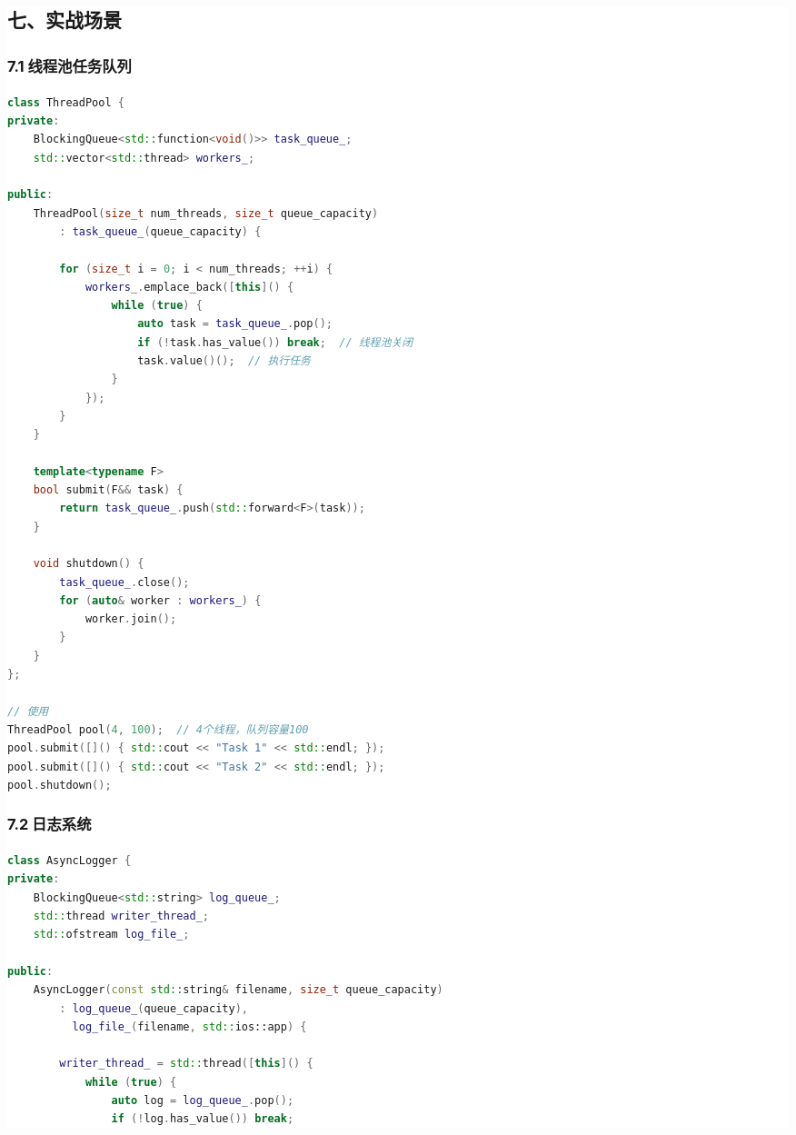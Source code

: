 ## 七、实战场景

### 7.1 线程池任务队列

```cpp
class ThreadPool {
private:
    BlockingQueue<std::function<void()>> task_queue_;
    std::vector<std::thread> workers_;
    
public:
    ThreadPool(size_t num_threads, size_t queue_capacity) 
        : task_queue_(queue_capacity) {
        
        for (size_t i = 0; i < num_threads; ++i) {
            workers_.emplace_back([this]() {
                while (true) {
                    auto task = task_queue_.pop();
                    if (!task.has_value()) break;  // 线程池关闭
                    task.value()();  // 执行任务
                }
            });
        }
    }
    
    template<typename F>
    bool submit(F&& task) {
        return task_queue_.push(std::forward<F>(task));
    }
    
    void shutdown() {
        task_queue_.close();
        for (auto& worker : workers_) {
            worker.join();
        }
    }
};

// 使用
ThreadPool pool(4, 100);  // 4个线程，队列容量100
pool.submit([]() { std::cout << "Task 1" << std::endl; });
pool.submit([]() { std::cout << "Task 2" << std::endl; });
pool.shutdown();
```

### 7.2 日志系统

```cpp
class AsyncLogger {
private:
    BlockingQueue<std::string> log_queue_;
    std::thread writer_thread_;
    std::ofstream log_file_;
    
public:
    AsyncLogger(const std::string& filename, size_t queue_capacity)
        : log_queue_(queue_capacity),
          log_file_(filename, std::ios::app) {
        
        writer_thread_ = std::thread([this]() {
            while (true) {
                auto log = log_queue_.pop();
                if (!log.has_value()) break;
```